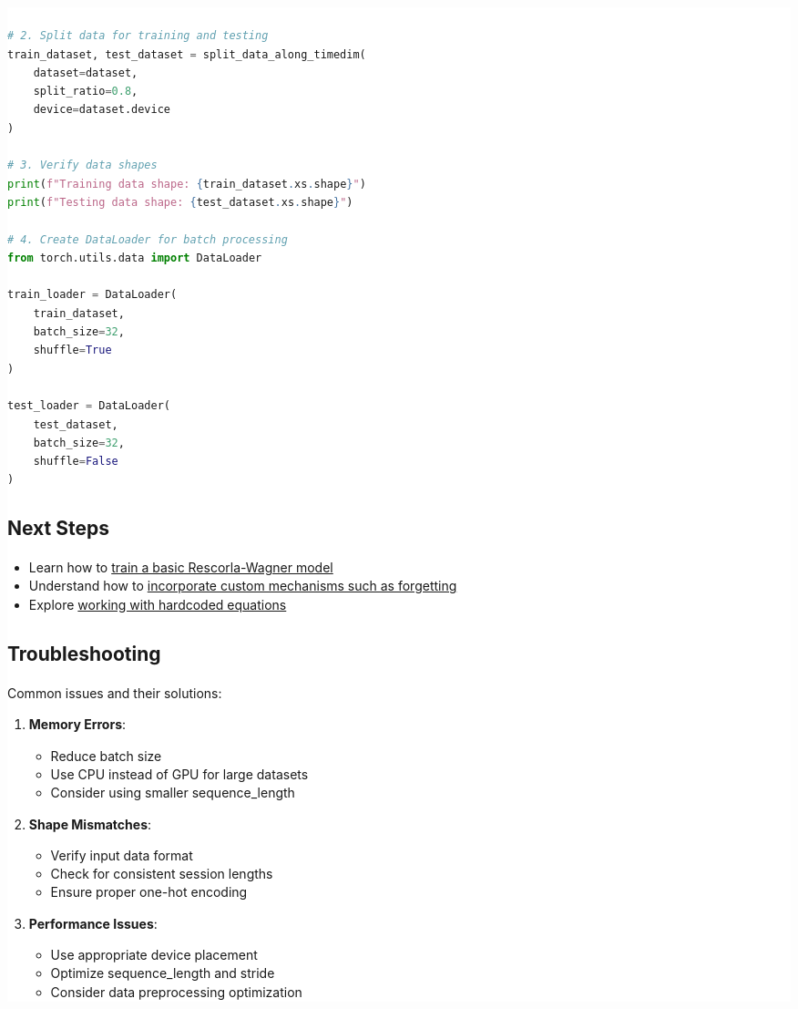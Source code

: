 ```python

# 2. Split data for training and testing
train_dataset, test_dataset = split_data_along_timedim(
    dataset=dataset,
    split_ratio=0.8,
    device=dataset.device
)

# 3. Verify data shapes
print(f"Training data shape: {train_dataset.xs.shape}")
print(f"Testing data shape: {test_dataset.xs.shape}")

# 4. Create DataLoader for batch processing
from torch.utils.data import DataLoader

train_loader = DataLoader(
    train_dataset,
    batch_size=32,
    shuffle=True
)

test_loader = DataLoader(
    test_dataset,
    batch_size=32,
    shuffle=False
)
```

## Next Steps

- Learn how to [train a basic Rescorla-Wagner model](rescorla_wagner.html)
- Understand how to [incorporate custom mechanisms such as forgetting](rescorla_wagner_forgetting.html)
- Explore [working with hardcoded equations](hardcoded_equations.html)

## Troubleshooting

Common issues and their solutions:

1. **Memory Errors**:
   - Reduce batch size
   - Use CPU instead of GPU for large datasets
   - Consider using smaller sequence_length

2. **Shape Mismatches**:
   - Verify input data format
   - Check for consistent session lengths
   - Ensure proper one-hot encoding

3. **Performance Issues**:
   - Use appropriate device placement
   - Optimize sequence_length and stride
   - Consider data preprocessing optimization 